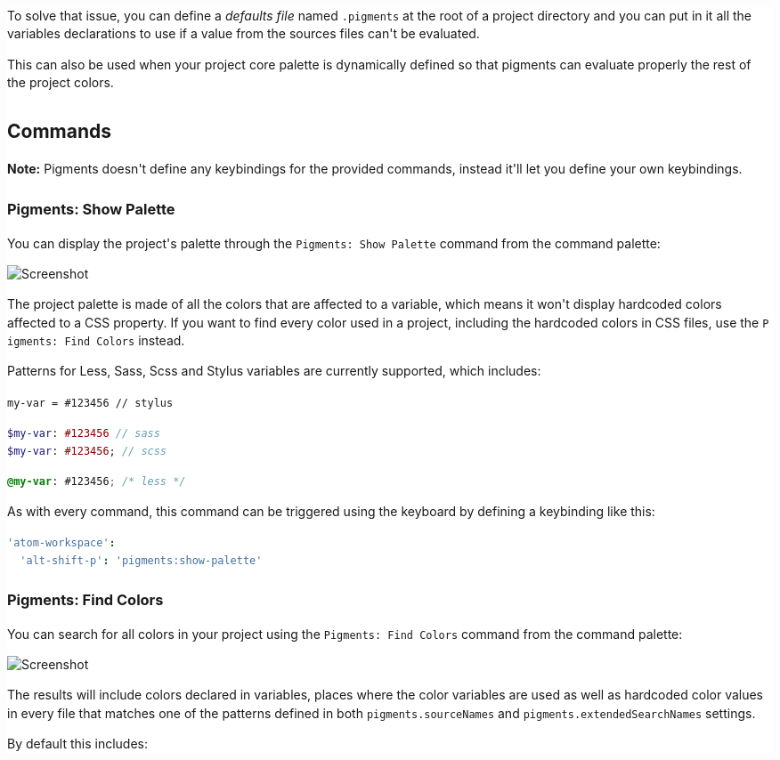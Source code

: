 To solve that issue, you can define a *defaults file* named `.pigments` at the root of a project directory and you can put in it all the variables declarations to use if a value from the sources files can't be evaluated.

This can also be used when your project core palette is dynamically defined so that pigments can evaluate properly the rest of the project colors.

## Commands

**Note:** Pigments doesn't define any keybindings for the provided commands, instead it'll let you define your own keybindings.

### Pigments: Show Palette

You can display the project's palette through the `Pigments: Show Palette` command from the command palette:

![Screenshot](http://abe33.github.io/atom-pigments/palette.gif?raw=true)

The project palette is made of all the colors that are affected to a variable, which means it won't display hardcoded colors affected to a CSS property. If you want to find every color used in a project, including the hardcoded colors in CSS files, use the `Pigments: Find Colors` instead.

Patterns for Less, Sass, Scss and Stylus variables are currently supported, which includes:

```stylus
my-var = #123456 // stylus
```
```sass
$my-var: #123456 // sass
$my-var: #123456; // scss
```
```css
@my-var: #123456; /* less */
```

As with every command, this command can be triggered using the keyboard by defining a keybinding like this:

```coffee
'atom-workspace':
  'alt-shift-p': 'pigments:show-palette'
```

### Pigments: Find Colors

You can search for all colors in your project using the `Pigments: Find Colors` command from the command palette:

![Screenshot](http://abe33.github.io/atom-pigments/search.gif?raw=true)

The results will include colors declared in variables, places where the color variables are used as well as hardcoded color values in every file that matches one of the patterns defined in both `pigments.sourceNames` and `pigments.extendedSearchNames` settings.

By default this includes:
